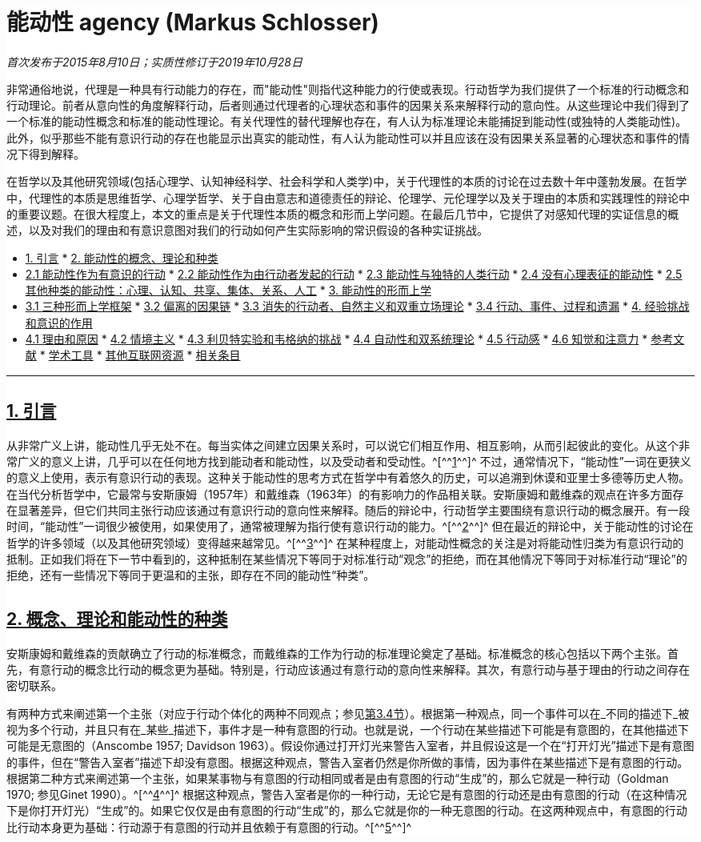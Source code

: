 # 能动性 agency (Markus Schlosser)

_首次发布于2015年8月10日；实质性修订于2019年10月28日_

非常通俗地说，代理是一种具有行动能力的存在，而"能动性"则指代这种能力的行使或表现。行动哲学为我们提供了一个标准的行动概念和行动理论。前者从意向性的角度解释行动，后者则通过代理者的心理状态和事件的因果关系来解释行动的意向性。从这些理论中我们得到了一个标准的能动性概念和标准的能动性理论。有关代理性的替代理解也存在，有人认为标准理论未能捕捉到能动性(或独特的人类能动性)。此外，似乎那些不能有意识行动的存在也能显示出真实的能动性，有人认为能动性可以并且应该在没有因果关系显著的心理状态和事件的情况下得到解释。

在哲学以及其他研究领域(包括心理学、认知神经科学、社会科学和人类学)中，关于代理性的本质的讨论在过去数十年中蓬勃发展。在哲学中，代理性的本质是思维哲学、心理学哲学、关于自由意志和道德责任的辩论、伦理学、元伦理学以及关于理由的本质和实践理性的辩论中的重要议题。在很大程度上，本文的重点是关于代理性本质的概念和形而上学问题。在最后几节中，它提供了对感知代理的实证信息的概述，以及对我们的理由和有意识意图对我们的行动如何产生实际影响的常识假设的各种实证挑战。

* [1. 引言](https://plato.stanford.edu/entries/agency/#Int) \* [2. 能动性的概念、理论和种类](https://plato.stanford.edu/entries/agency/#ConTheKinAge)
* [2.1 能动性作为有意识的行动](https://plato.stanford.edu/entries/agency/#AgeIntAct) \* [2.2 能动性作为由行动者发起的行动](https://plato.stanford.edu/entries/agency/#AgeIniAge) \* [2.3 能动性与独特的人类行动](https://plato.stanford.edu/entries/agency/#AgeDisHumAct) \* [2.4 没有心理表征的能动性](https://plato.stanford.edu/entries/agency/#AgeWitMenRep) \* [2.5 其他种类的能动性：心理、认知、共享、集体、关系、人工](https://plato.stanford.edu/entries/agency/#OthKinAgeMenShaColRelArt) \* [3. 能动性的形而上学](https://plato.stanford.edu/entries/agency/#MetAge)
* [3.1 三种形而上学框架](https://plato.stanford.edu/entries/agency/#ThrMetFra) \* [3.2 偏离的因果链](https://plato.stanford.edu/entries/agency/#DevCauCha) \* [3.3 消失的行动者、自然主义和双重立场理论](https://plato.stanford.edu/entries/agency/#DisAgeNatDuaStaThe) \* [3.4 行动、事件、过程和遗漏](https://plato.stanford.edu/entries/agency/#ActEveProOmi) \* [4. 经验挑战和意识的作用](https://plato.stanford.edu/entries/agency/#EmpChaRolCon)
* [4.1 理由和原因](https://plato.stanford.edu/entries/agency/#ReaCau) \* [4.2 情境主义](https://plato.stanford.edu/entries/agency/#Situat) \* [4.3 利贝特实验和韦格纳的挑战](https://plato.stanford.edu/entries/agency/#LibWeg) \* [4.4 自动性和双系统理论](https://plato.stanford.edu/entries/agency/#Autdual) \* [4.5 行动感](https://plato.stanford.edu/entries/agency/#SenAge) \* [4.6 知觉和注意力](https://plato.stanford.edu/entries/agency/#PerAtt) \* [参考文献](https://plato.stanford.edu/entries/agency/#Bib) \* [学术工具](https://plato.stanford.edu/entries/agency/#Aca) \* [其他互联网资源](https://plato.stanford.edu/entries/agency/#Oth) \* [相关条目](https://plato.stanford.edu/entries/agency/#Rel)

***

## [1. 引言](./)

从非常广义上讲，能动性几乎无处不在。每当实体之间建立因果关系时，可以说它们相互作用、相互影响，从而引起彼此的变化。从这个非常广义的意义上讲，几乎可以在任何地方找到能动者和能动性，以及受动者和受动性。^\[^​^[1](https://plato.stanford.edu/entries/agency/notes.html#note-1)^​^]^ 不过，通常情况下，“能动性”一词在更狭义的意义上使用，表示有意识行动的表现。这种关于能动性的思考方式在哲学中有着悠久的历史，可以追溯到休谟和亚里士多德等历史人物。在当代分析哲学中，它最常与安斯康姆（1957年）和戴维森（1963年）的有影响力的作品相关联。安斯康姆和戴维森的观点在许多方面存在显著差异，但它们共同主张行动应该通过有意识行动的意向性来解释。随后的辩论中，行动哲学主要围绕有意识行动的概念展开。有一段时间，“能动性”一词很少被使用，如果使用了，通常被理解为指行使有意识行动的能力。^\[^​^[2](https://plato.stanford.edu/entries/agency/notes.html#note-2)^​^]^ 但在最近的辩论中，关于能动性的讨论在哲学的许多领域（以及其他研究领域）变得越来越常见。^\[^​^[3](https://plato.stanford.edu/entries/agency/notes.html#note-3)^​^]^ 在某种程度上，对能动性概念的关注是对将能动性归类为有意识行动的抵制。正如我们将在下一节中看到的，这种抵制在某些情况下等同于对标准行动“观念”的拒绝，而在其他情况下等同于对标准行动“理论”的拒绝，还有一些情况下等同于更温和的主张，即存在不同的能动性“种类”。

## [2. 概念、理论和能动性的种类](./)

安斯康姆和戴维森的贡献确立了行动的标准概念，而戴维森的工作为行动的标准理论奠定了基础。标准概念的核心包括以下两个主张。首先，有意行动的概念比行动的概念更为基础。特别是，行动应该通过有意行动的意向性来解释。其次，有意行动与基于理由的行动之间存在密切联系。

有两种方式来阐述第一个主张（对应于行动个体化的两种不同观点；参见[第3.4节](https://plato.stanford.edu/entries/agency/#ActEveProOmi)）。根据第一种观点，同一个事件可以在_不同的描述下_被视为多个行动，并且只有在_某些_描述下，事件才是一种有意图的行动。也就是说，一个行动在某些描述下可能是有意图的，在其他描述下可能是无意图的（Anscombe 1957; Davidson 1963）。假设你通过打开灯光来警告入室者，并且假设这是一个在“打开灯光”描述下是有意图的事件，但在“警告入室者”描述下却没有意图。根据这种观点，警告入室者仍然是你所做的事情，因为事件在某些描述下是有意图的行动。根据第二种方式来阐述第一个主张，如果某事物与有意图的行动相同或者是由有意图的行动“生成”的，那么它就是一种行动（Goldman 1970; 参见Ginet 1990）。^\[^​^[4](https://plato.stanford.edu/entries/agency/notes.html#note-4)^​^]^ 根据这种观点，警告入室者是你的一种行动，无论它是有意图的行动还是由有意图的行动（在这种情况下是你打开灯光）“生成”的。如果它仅仅是由有意图的行动“生成”的，那么它就是你的一种无意图的行动。在这两种观点中，有意图的行动比行动本身更为基础：行动源于有意图的行动并且依赖于有意图的行动。^\[^​^[5](https://plato.stanford.edu/entries/agency/notes.html#note-5)^​^]^
